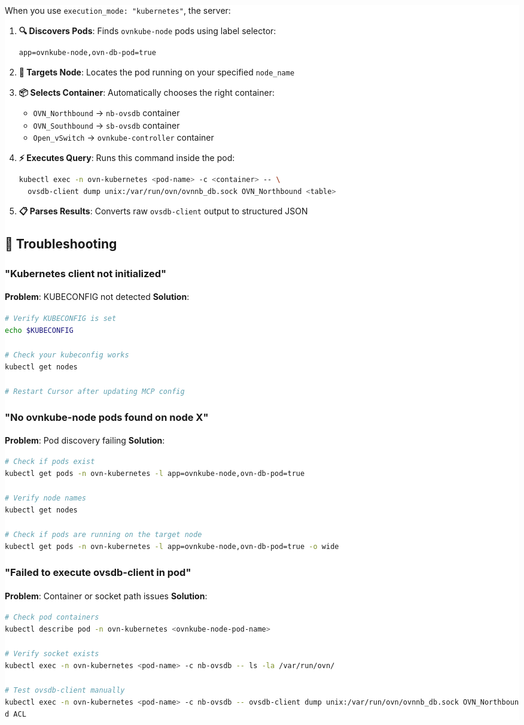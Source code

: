When you use `execution_mode: "kubernetes"`, the server:

1. **🔍 Discovers Pods**: Finds `ovnkube-node` pods using label selector:
   ```
   app=ovnkube-node,ovn-db-pod=true
   ```

2. **🎯 Targets Node**: Locates the pod running on your specified `node_name`

3. **📦 Selects Container**: Automatically chooses the right container:
   - `OVN_Northbound` → `nb-ovsdb` container
   - `OVN_Southbound` → `sb-ovsdb` container  
   - `Open_vSwitch` → `ovnkube-controller` container

4. **⚡ Executes Query**: Runs this command inside the pod:
   ```bash
   kubectl exec -n ovn-kubernetes <pod-name> -c <container> -- \
     ovsdb-client dump unix:/var/run/ovn/ovnnb_db.sock OVN_Northbound <table>
   ```

5. **📋 Parses Results**: Converts raw `ovsdb-client` output to structured JSON

## 🐛 Troubleshooting

### "Kubernetes client not initialized"
**Problem**: KUBECONFIG not detected
**Solution**:
```bash
# Verify KUBECONFIG is set
echo $KUBECONFIG

# Check your kubeconfig works
kubectl get nodes

# Restart Cursor after updating MCP config
```

### "No ovnkube-node pods found on node X"
**Problem**: Pod discovery failing
**Solution**:
```bash
# Check if pods exist
kubectl get pods -n ovn-kubernetes -l app=ovnkube-node,ovn-db-pod=true

# Verify node names
kubectl get nodes

# Check if pods are running on the target node
kubectl get pods -n ovn-kubernetes -l app=ovnkube-node,ovn-db-pod=true -o wide
```

### "Failed to execute ovsdb-client in pod"
**Problem**: Container or socket path issues
**Solution**:
```bash
# Check pod containers
kubectl describe pod -n ovn-kubernetes <ovnkube-node-pod-name>

# Verify socket exists
kubectl exec -n ovn-kubernetes <pod-name> -c nb-ovsdb -- ls -la /var/run/ovn/

# Test ovsdb-client manually
kubectl exec -n ovn-kubernetes <pod-name> -c nb-ovsdb -- ovsdb-client dump unix:/var/run/ovn/ovnnb_db.sock OVN_Northbound ACL
```
